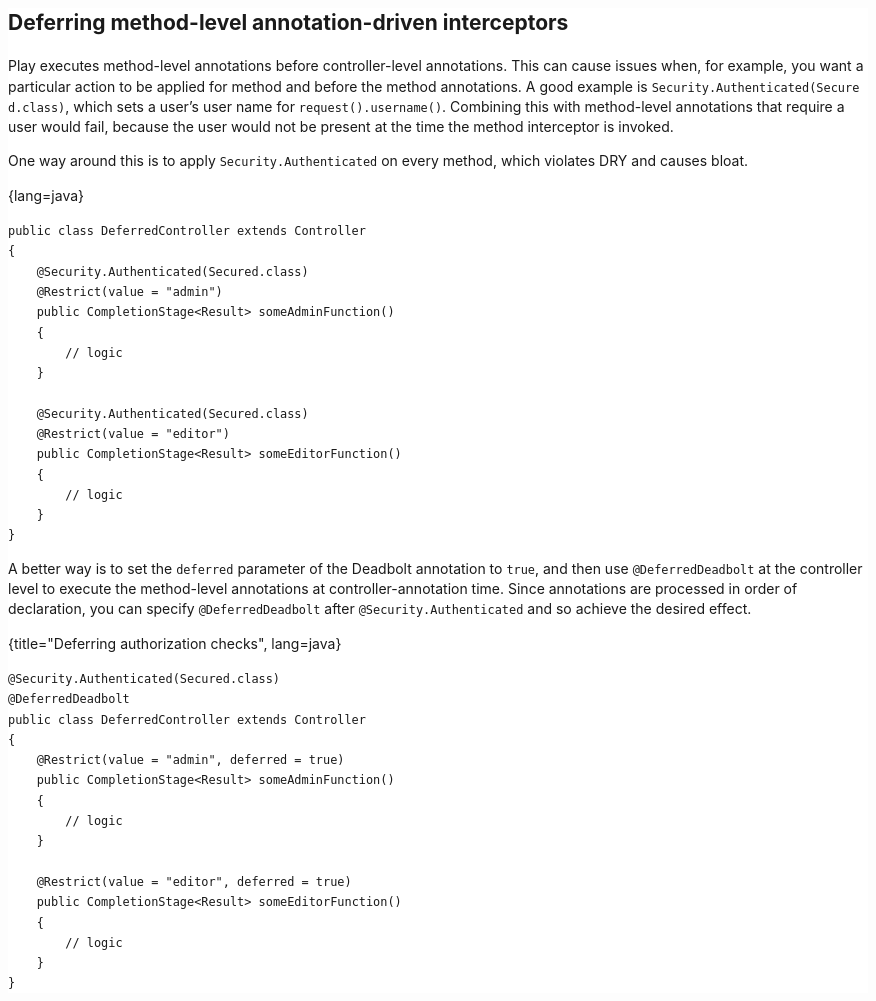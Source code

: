 
## Deferring method-level annotation-driven interceptors
Play executes method-level annotations before controller-level annotations. This can cause issues when, for example, you want a particular action to be applied for method and before the method annotations. A good example is `Security.Authenticated(Secured.class)`, which sets a user’s user name for `request().username()`. Combining this with method-level annotations that require a user would fail, because the user would not be present at the time the method interceptor is invoked.

One way around this is to apply `Security.Authenticated` on every method, which violates DRY and causes bloat.

{lang=java}
~~~~~~~
public class DeferredController extends Controller
{
    @Security.Authenticated(Secured.class)
    @Restrict(value = "admin")
    public CompletionStage<Result> someAdminFunction()
    {
        // logic
    }

    @Security.Authenticated(Secured.class)
    @Restrict(value = "editor")
    public CompletionStage<Result> someEditorFunction()
    {
        // logic
    }
}
~~~~~~~

A better way is to set the `deferred` parameter of the Deadbolt annotation to `true`, and then use `@DeferredDeadbolt` at the controller level to execute the method-level annotations at controller-annotation time. Since annotations are processed in order of declaration, you can specify `@DeferredDeadbolt` after `@Security.Authenticated` and so achieve the desired effect.

{title="Deferring authorization checks", lang=java}
~~~~~~~
@Security.Authenticated(Secured.class)
@DeferredDeadbolt
public class DeferredController extends Controller
{
    @Restrict(value = "admin", deferred = true)
    public CompletionStage<Result> someAdminFunction()
    {
        // logic
    }

    @Restrict(value = "editor", deferred = true)
    public CompletionStage<Result> someEditorFunction()
    {
        // logic
    }
}
~~~~~~~
